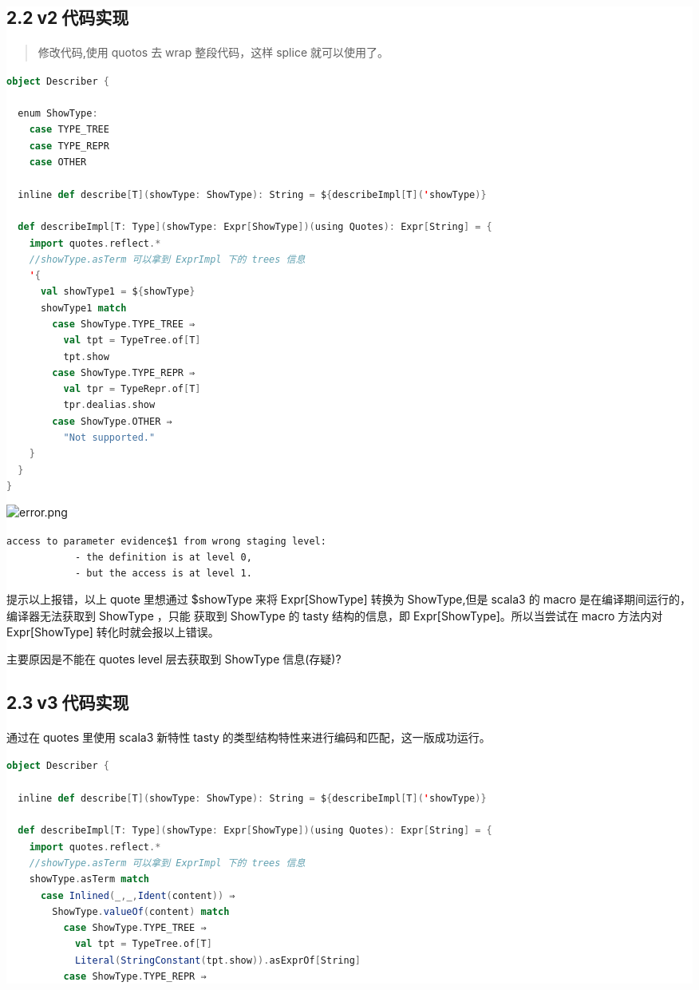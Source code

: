 ## 2.2 v2 代码实现

> 修改代码,使用 quotos 去 wrap 整段代码，这样 splice 就可以使用了。

```scala
object Describer {

  enum ShowType:
    case TYPE_TREE
    case TYPE_REPR
    case OTHER

  inline def describe[T](showType: ShowType): String = ${describeImpl[T]('showType)}

  def describeImpl[T: Type](showType: Expr[ShowType])(using Quotes): Expr[String] = {
    import quotes.reflect.*
    //showType.asTerm 可以拿到 ExprImpl 下的 trees 信息
    '{
      val showType1 = ${showType}
      showType1 match
        case ShowType.TYPE_TREE ⇒
          val tpt = TypeTree.of[T]
          tpt.show
        case ShowType.TYPE_REPR ⇒
          val tpr = TypeRepr.of[T]
          tpr.dealias.show
        case ShowType.OTHER ⇒
          "Not supported."
    }
  }
}
```

![error.png](https://upload-images.jianshu.io/upload_images/6393906-71a8b71ef7261405.png?imageMogr2/auto-orient/strip%7CimageView2/2/w/1240)

```
access to parameter evidence$1 from wrong staging level:
            - the definition is at level 0,
            - but the access is at level 1.
```

提示以上报错，以上 quote 里想通过 $showType 来将 Expr[ShowType] 转换为 ShowType,但是 scala3 的 macro 是在编译期间运行的，编译器无法获取到 ShowType ，只能 获取到 ShowType 的 tasty 结构的信息，即 Expr[ShowType]。所以当尝试在 macro 方法内对 Expr[ShowType] 转化时就会报以上错误。

主要原因是不能在 quotes level 层去获取到 ShowType 信息(存疑)?

## 2.3 v3 代码实现

通过在 quotes 里使用 scala3 新特性 tasty 的类型结构特性来进行编码和匹配，这一版成功运行。

```scala
object Describer {

  inline def describe[T](showType: ShowType): String = ${describeImpl[T]('showType)}

  def describeImpl[T: Type](showType: Expr[ShowType])(using Quotes): Expr[String] = {
    import quotes.reflect.*
    //showType.asTerm 可以拿到 ExprImpl 下的 trees 信息
    showType.asTerm match
      case Inlined(_,_,Ident(content)) ⇒
        ShowType.valueOf(content) match
          case ShowType.TYPE_TREE ⇒
            val tpt = TypeTree.of[T]
            Literal(StringConstant(tpt.show)).asExprOf[String]
          case ShowType.TYPE_REPR ⇒
```